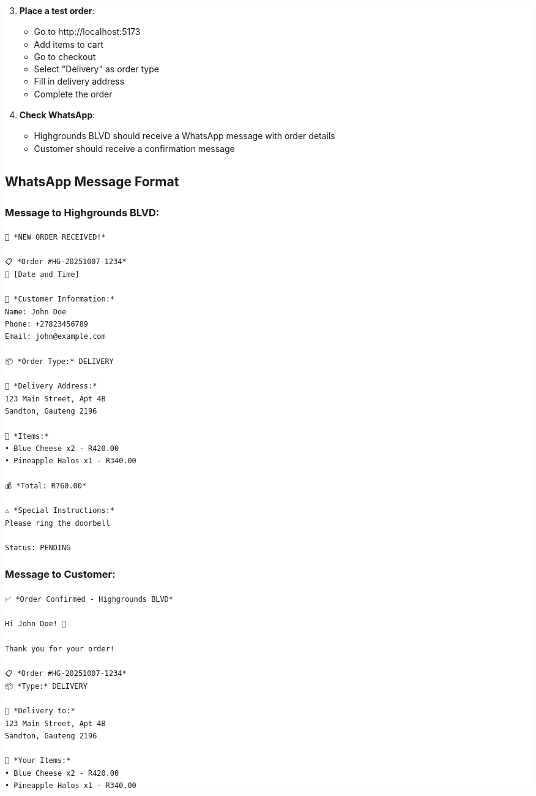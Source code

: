 3. **Place a test order**:
   - Go to http://localhost:5173
   - Add items to cart
   - Go to checkout
   - Select "Delivery" as order type
   - Fill in delivery address
   - Complete the order

4. **Check WhatsApp**:
   - Highgrounds BLVD should receive a WhatsApp message with order details
   - Customer should receive a confirmation message

## WhatsApp Message Format

### Message to Highgrounds BLVD:
```
🔔 *NEW ORDER RECEIVED!*

📋 *Order #HG-20251007-1234*
📅 [Date and Time]

👤 *Customer Information:*
Name: John Doe
Phone: +27823456789
Email: john@example.com

📦 *Order Type:* DELIVERY

📍 *Delivery Address:*
123 Main Street, Apt 4B
Sandton, Gauteng 2196

🛒 *Items:*
• Blue Cheese x2 - R420.00
• Pineapple Halos x1 - R340.00

💰 *Total: R760.00*

⚠️ *Special Instructions:*
Please ring the doorbell

Status: PENDING
```

### Message to Customer:
```
✅ *Order Confirmed - Highgrounds BLVD*

Hi John Doe! 👋

Thank you for your order!

📋 *Order #HG-20251007-1234*
📦 *Type:* DELIVERY

📍 *Delivery to:*
123 Main Street, Apt 4B
Sandton, Gauteng 2196

🛒 *Your Items:*
• Blue Cheese x2 - R420.00
• Pineapple Halos x1 - R340.00

```